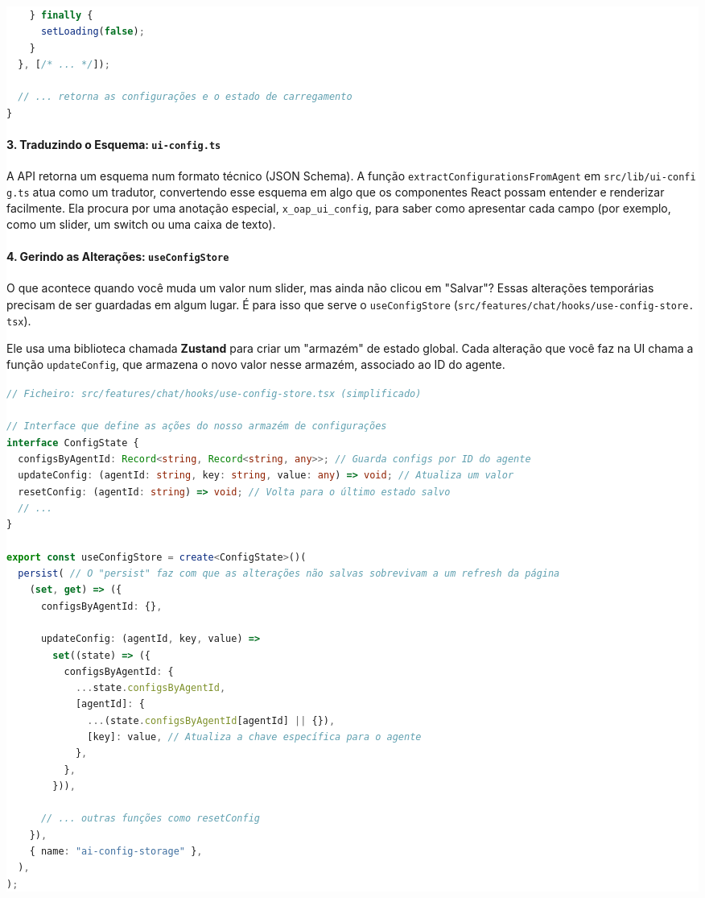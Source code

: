 ```typescript
    } finally {
      setLoading(false);
    }
  }, [/* ... */]);

  // ... retorna as configurações e o estado de carregamento
}
```

#### 3. Traduzindo o Esquema: `ui-config.ts`

A API retorna um esquema num formato técnico (JSON Schema). A função `extractConfigurationsFromAgent` em `src/lib/ui-config.ts` atua como um tradutor, convertendo esse esquema em algo que os componentes React possam entender e renderizar facilmente. Ela procura por uma anotação especial, `x_oap_ui_config`, para saber como apresentar cada campo (por exemplo, como um slider, um switch ou uma caixa de texto).

#### 4. Gerindo as Alterações: `useConfigStore`

O que acontece quando você muda um valor num slider, mas ainda não clicou em "Salvar"? Essas alterações temporárias precisam de ser guardadas em algum lugar. É para isso que serve o `useConfigStore` (`src/features/chat/hooks/use-config-store.tsx`).

Ele usa uma biblioteca chamada **Zustand** para criar um "armazém" de estado global. Cada alteração que você faz na UI chama a função `updateConfig`, que armazena o novo valor nesse armazém, associado ao ID do agente.

```typescript
// Ficheiro: src/features/chat/hooks/use-config-store.tsx (simplificado)

// Interface que define as ações do nosso armazém de configurações
interface ConfigState {
  configsByAgentId: Record<string, Record<string, any>>; // Guarda configs por ID do agente
  updateConfig: (agentId: string, key: string, value: any) => void; // Atualiza um valor
  resetConfig: (agentId: string) => void; // Volta para o último estado salvo
  // ...
}

export const useConfigStore = create<ConfigState>()(
  persist( // O "persist" faz com que as alterações não salvas sobrevivam a um refresh da página
    (set, get) => ({
      configsByAgentId: {},

      updateConfig: (agentId, key, value) =>
        set((state) => ({
          configsByAgentId: {
            ...state.configsByAgentId,
            [agentId]: {
              ...(state.configsByAgentId[agentId] || {}),
              [key]: value, // Atualiza a chave específica para o agente
            },
          },
        })),
      
      // ... outras funções como resetConfig
    }),
    { name: "ai-config-storage" },
  ),
);
```
